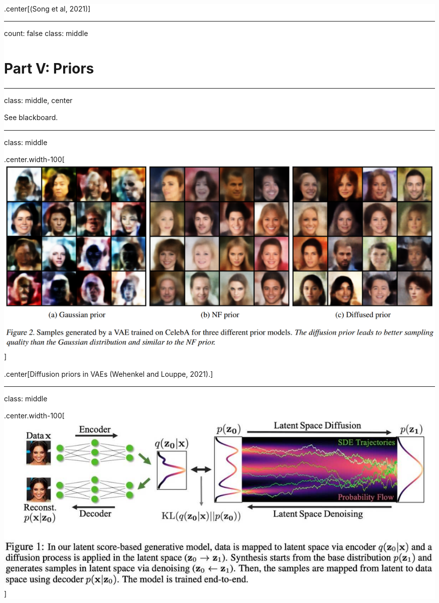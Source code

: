 .center[(Song et al, 2021)]

---

count: false
class: middle

# Part V: Priors

---

class: middle, center

See blackboard.

---

class: middle

.center.width-100[![](figures/dp_samples.png)]

.center[Diffusion priors in VAEs (Wehenkel and Louppe, 2021).]

---

class: middle

.center.width-100[![](figures/lsgm_diagram.jpeg)]
